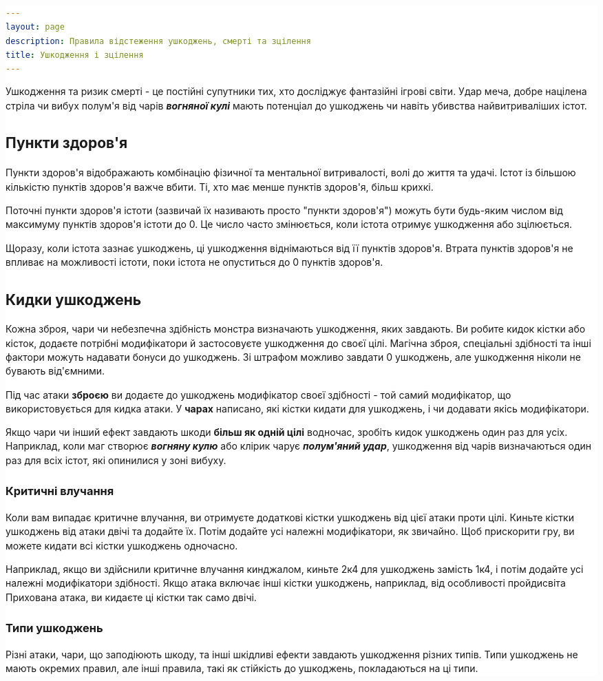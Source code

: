 ```yaml
---
layout: page
description: Правила відстеження ушкоджень, смерті та зцілення
title: Ушкодження і зцілення
---
```


Ушкодження та ризик смерті - це постійні супутники тих, хто досліджує фантазійні ігрові світи. Удар меча, добре націлена стріла чи вибух полум'я від чарів **_вогняної кулі_** мають потенціал до ушкоджень чи навіть убивства найвитриваліших істот.

## Пункти здоров'я
Пункти здоров'я відображають комбінацію фізичної та ментальної витривалості, волі до життя та удачі. Істот із більшою кількістю пунктів здоров'я важче вбити. Ті, хто має менше пунктів здоров'я, більш крихкі.

Поточні пункти здоров'я істоти (зазвичай їх називають просто "пункти здоров'я") можуть бути будь-яким числом від максимуму пунктів здоров'я істоти до 0. Це число часто змінюється, коли істота отримує ушкодження або зцілюється.

Щоразу, коли істота зазнає ушкоджень, ці ушкодження віднімаються від її пунктів здоров'я. Втрата пунктів здоров'я не впливає на можливості істоти, поки істота не опуститься до 0 пунктів здоров'я.

## Кидки ушкоджень
Кожна зброя, чари чи небезпечна здібність монстра визначають ушкодження, яких завдають. Ви робите кидок кістки або кісток, додаєте потрібні модифікатори й застосовуєте ушкодження до своєї цілі. Магічна зброя, спеціальні здібності та інші фактори можуть надавати бонуси до ушкоджень. Зі штрафом можливо завдати 0 ушкоджень, але ушкодження ніколи не бувають від'ємними.

Під час атаки **зброєю** ви додаєте до ушкоджень модифікатор своєї здібності - той самий модифікатор, що використовується для кидка атаки. У **чарах** написано, які кістки кидати для ушкоджень, і чи додавати якісь модифікатори.

Якщо чари чи інший ефект завдають шкоди **більш як одній цілі** водночас, зробіть кидок ушкоджень один раз для усіх. Наприклад, коли маг створює **_вогняну кулю_** або клірик чарує **_полум'яний удар_**, ушкодження від чарів визначаються один раз для всіх істот, які опинилися у зоні вибуху.

### Критичні влучання
Коли вам випадає критичне влучання, ви отримуєте додаткові кістки ушкоджень від цієї атаки проти цілі. Киньте кістки ушкоджень від атаки двічі та додайте їх. Потім додайте усі належні модифікатори, як звичайно. Щоб прискорити гру, ви можете кидати всі кістки ушкоджень одночасно.

Наприклад, якщо ви здійснили критичне влучання кинджалом, киньте 2к4 для ушкоджень замість 1к4, і потім додайте усі належні модифікатори здібності. Якщо атака включає інші кістки ушкоджень, наприклад, від особливості пройдисвіта Прихована атака, ви кидаєте ці кістки так само двічі.

### Типи ушкоджень
Різні атаки, чари, що заподіюють шкоду, та інші шкідливі ефекти завдають ушкодження різних типів. Типи ушкоджень не мають окремих правил, але інші правила, такі як стійкість до ушкоджень, покладаються на ці типи.
